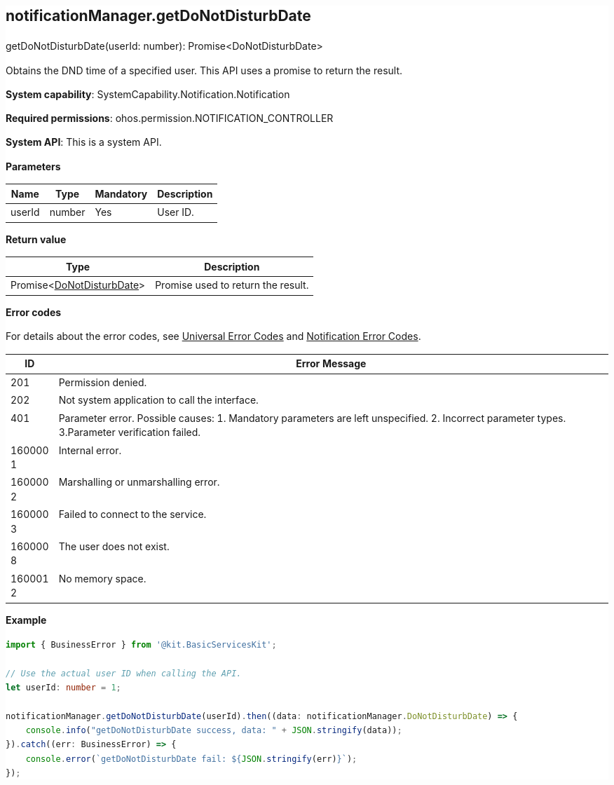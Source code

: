 ## notificationManager.getDoNotDisturbDate

getDoNotDisturbDate(userId: number): Promise\<DoNotDisturbDate\>

Obtains the DND time of a specified user. This API uses a promise to return the result.

**System capability**: SystemCapability.Notification.Notification

**Required permissions**: ohos.permission.NOTIFICATION_CONTROLLER

**System API**: This is a system API.

**Parameters**

| Name    | Type                             | Mandatory| Description                  |
| -------- | --------------------------------- | ---- | ---------------------- |
| userId   | number                            | Yes  | User ID.|

**Return value**

| Type                                            | Description                                     |
| ------------------------------------------------ | ----------------------------------------- |
| Promise\<[DoNotDisturbDate](#donotdisturbdate)\> | Promise used to return the result.|

**Error codes**

For details about the error codes, see [Universal Error Codes](../errorcode-universal.md) and [Notification Error Codes](./errorcode-notification.md).

| ID| Error Message                           |
| -------- | ----------------------------------- |
| 201      | Permission denied.     |  
| 202      | Not system application to call the interface.                                      |  
| 401     | Parameter error. Possible causes: 1. Mandatory parameters are left unspecified. 2. Incorrect parameter types. 3.Parameter verification failed.      |
| 1600001  | Internal error.                     |
| 1600002  | Marshalling or unmarshalling error. |
| 1600003  | Failed to connect to the service.          |
| 1600008  | The user does not exist.              |
| 1600012  | No memory space.                          |

**Example**

```ts
import { BusinessError } from '@kit.BasicServicesKit';

// Use the actual user ID when calling the API.
let userId: number = 1;

notificationManager.getDoNotDisturbDate(userId).then((data: notificationManager.DoNotDisturbDate) => {
	console.info("getDoNotDisturbDate success, data: " + JSON.stringify(data));
}).catch((err: BusinessError) => {
    console.error(`getDoNotDisturbDate fail: ${JSON.stringify(err)}`);
});
```
